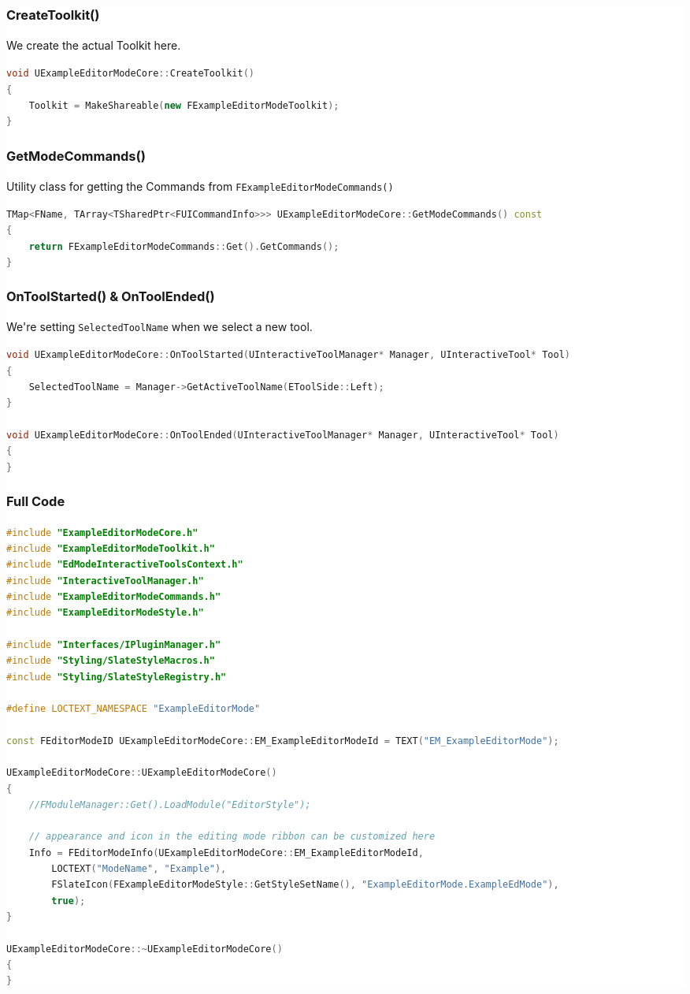 ### CreateToolkit()
We create the actual Toolkit here.
```cpp
void UExampleEditorModeCore::CreateToolkit()
{
	Toolkit = MakeShareable(new FExampleEditorModeToolkit);
}
```

### GetModeCommands()
Utility class for getting the Commands from `FExampleEditorModeCommands()`
```cpp
TMap<FName, TArray<TSharedPtr<FUICommandInfo>>> UExampleEditorModeCore::GetModeCommands() const
{
	return FExampleEditorModeCommands::Get().GetCommands();
}
```

### OnToolStarted() & OnToolEnded()
We're setting `SelectedToolName` when we select a new tool.
```cpp
void UExampleEditorModeCore::OnToolStarted(UInteractiveToolManager* Manager, UInteractiveTool* Tool)
{
	SelectedToolName = Manager->GetActiveToolName(EToolSide::Left);
}

void UExampleEditorModeCore::OnToolEnded(UInteractiveToolManager* Manager, UInteractiveTool* Tool)
{
}
```

### Full Code
```cpp
#include "ExampleEditorModeCore.h"
#include "ExampleEditorModeToolkit.h"
#include "EdModeInteractiveToolsContext.h"
#include "InteractiveToolManager.h"
#include "ExampleEditorModeCommands.h"
#include "ExampleEditorModeStyle.h"

#include "Interfaces/IPluginManager.h"
#include "Styling/SlateStyleMacros.h"
#include "Styling/SlateStyleRegistry.h"

#define LOCTEXT_NAMESPACE "ExampleEditorMode"

const FEditorModeID UExampleEditorModeCore::EM_ExampleEditorModeId = TEXT("EM_ExampleEditorMode");

UExampleEditorModeCore::UExampleEditorModeCore()
{
	//FModuleManager::Get().LoadModule("EditorStyle");
	
	// appearance and icon in the editing mode ribbon can be customized here
	Info = FEditorModeInfo(UExampleEditorModeCore::EM_ExampleEditorModeId,
		LOCTEXT("ModeName", "Example"),
		FSlateIcon(FExampleEditorModeStyle::GetStyleSetName(), "ExampleEditorMode.ExampleEdMode"),
		true);
}

UExampleEditorModeCore::~UExampleEditorModeCore()
{
}
```